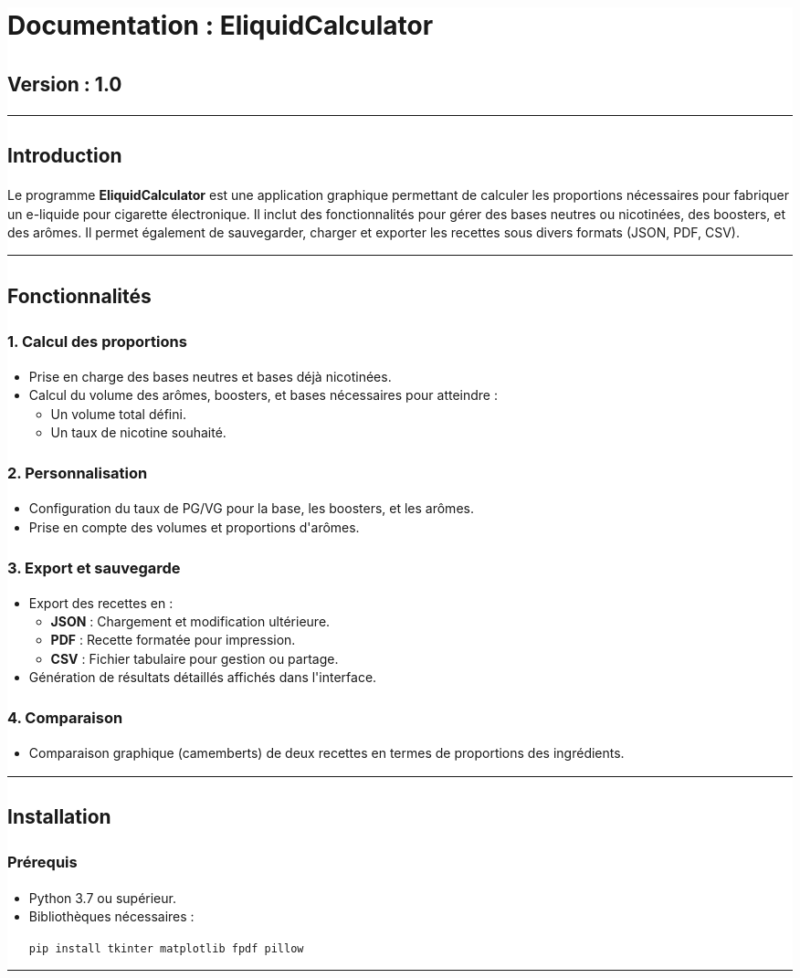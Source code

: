 
# Documentation : **EliquidCalculator**

## Version : 1.0

---

## **Introduction**
Le programme **EliquidCalculator** est une application graphique permettant de calculer les proportions nécessaires pour fabriquer un e-liquide pour cigarette électronique. Il inclut des fonctionnalités pour gérer des bases neutres ou nicotinées, des boosters, et des arômes. Il permet également de sauvegarder, charger et exporter les recettes sous divers formats (JSON, PDF, CSV).

---

## **Fonctionnalités**
### 1. **Calcul des proportions**
- Prise en charge des bases neutres et bases déjà nicotinées.
- Calcul du volume des arômes, boosters, et bases nécessaires pour atteindre :
  - Un volume total défini.
  - Un taux de nicotine souhaité.

### 2. **Personnalisation**
- Configuration du taux de PG/VG pour la base, les boosters, et les arômes.
- Prise en compte des volumes et proportions d'arômes.

### 3. **Export et sauvegarde**
- Export des recettes en :
  - **JSON** : Chargement et modification ultérieure.
  - **PDF** : Recette formatée pour impression.
  - **CSV** : Fichier tabulaire pour gestion ou partage.
- Génération de résultats détaillés affichés dans l'interface.

### 4. **Comparaison**
- Comparaison graphique (camemberts) de deux recettes en termes de proportions des ingrédients.

---

## **Installation**
### Prérequis
- Python 3.7 ou supérieur.
- Bibliothèques nécessaires :
  ```bash
  pip install tkinter matplotlib fpdf pillow
  ```

---
